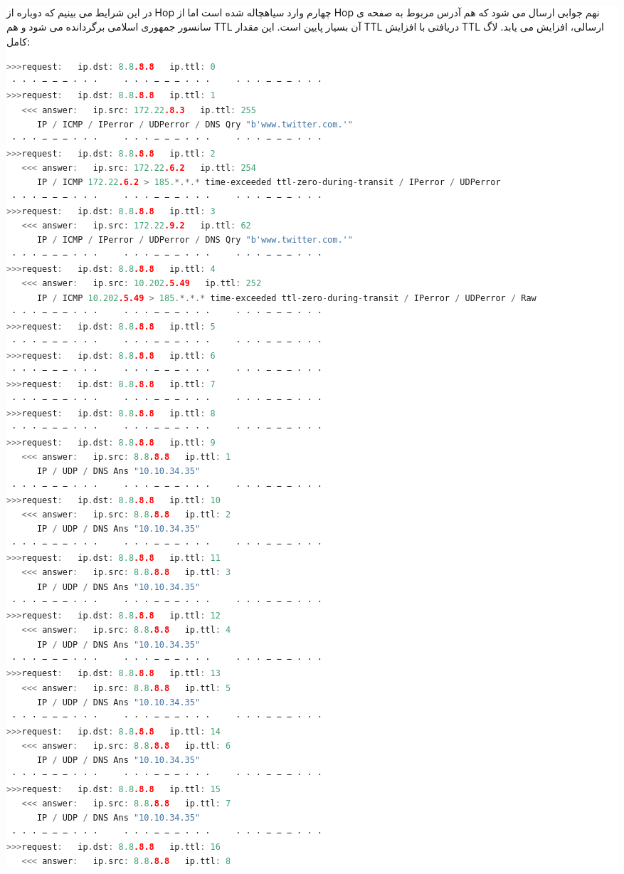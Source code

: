 در این شرایط می بینیم که دوباره از Hop چهارم وارد سیاهچاله شده است اما از Hop نهم جوابی ارسال می شود که هم آدرس مربوط به صفحه ی سانسور جمهوری اسلامی برگردانده می شود و هم  TTL آن بسیار پایین است. 
این  مقدار TTL دریافتی با افزایش TTL ارسالی، افزایش می یابد. 
لاگ کامل:

<div dir="ltr">

```c
>>>request:   ip.dst: 8.8.8.8   ip.ttl: 0
 · · · − − − · · ·     · · · − − − · · ·     · · · − − − · · · 
>>>request:   ip.dst: 8.8.8.8   ip.ttl: 1
   <<< answer:   ip.src: 172.22.8.3   ip.ttl: 255
      IP / ICMP / IPerror / UDPerror / DNS Qry "b'www.twitter.com.'" 
 · · · − − − · · ·     · · · − − − · · ·     · · · − − − · · · 
>>>request:   ip.dst: 8.8.8.8   ip.ttl: 2
   <<< answer:   ip.src: 172.22.6.2   ip.ttl: 254
      IP / ICMP 172.22.6.2 > 185.*.*.* time-exceeded ttl-zero-during-transit / IPerror / UDPerror
 · · · − − − · · ·     · · · − − − · · ·     · · · − − − · · · 
>>>request:   ip.dst: 8.8.8.8   ip.ttl: 3
   <<< answer:   ip.src: 172.22.9.2   ip.ttl: 62
      IP / ICMP / IPerror / UDPerror / DNS Qry "b'www.twitter.com.'" 
 · · · − − − · · ·     · · · − − − · · ·     · · · − − − · · · 
>>>request:   ip.dst: 8.8.8.8   ip.ttl: 4
   <<< answer:   ip.src: 10.202.5.49   ip.ttl: 252
      IP / ICMP 10.202.5.49 > 185.*.*.* time-exceeded ttl-zero-during-transit / IPerror / UDPerror / Raw
 · · · − − − · · ·     · · · − − − · · ·     · · · − − − · · · 
>>>request:   ip.dst: 8.8.8.8   ip.ttl: 5
 · · · − − − · · ·     · · · − − − · · ·     · · · − − − · · · 
>>>request:   ip.dst: 8.8.8.8   ip.ttl: 6
 · · · − − − · · ·     · · · − − − · · ·     · · · − − − · · · 
>>>request:   ip.dst: 8.8.8.8   ip.ttl: 7
 · · · − − − · · ·     · · · − − − · · ·     · · · − − − · · · 
>>>request:   ip.dst: 8.8.8.8   ip.ttl: 8
 · · · − − − · · ·     · · · − − − · · ·     · · · − − − · · · 
>>>request:   ip.dst: 8.8.8.8   ip.ttl: 9
   <<< answer:   ip.src: 8.8.8.8   ip.ttl: 1
      IP / UDP / DNS Ans "10.10.34.35" 
 · · · − − − · · ·     · · · − − − · · ·     · · · − − − · · · 
>>>request:   ip.dst: 8.8.8.8   ip.ttl: 10
   <<< answer:   ip.src: 8.8.8.8   ip.ttl: 2
      IP / UDP / DNS Ans "10.10.34.35" 
 · · · − − − · · ·     · · · − − − · · ·     · · · − − − · · · 
>>>request:   ip.dst: 8.8.8.8   ip.ttl: 11
   <<< answer:   ip.src: 8.8.8.8   ip.ttl: 3
      IP / UDP / DNS Ans "10.10.34.35" 
 · · · − − − · · ·     · · · − − − · · ·     · · · − − − · · · 
>>>request:   ip.dst: 8.8.8.8   ip.ttl: 12
   <<< answer:   ip.src: 8.8.8.8   ip.ttl: 4
      IP / UDP / DNS Ans "10.10.34.35" 
 · · · − − − · · ·     · · · − − − · · ·     · · · − − − · · · 
>>>request:   ip.dst: 8.8.8.8   ip.ttl: 13
   <<< answer:   ip.src: 8.8.8.8   ip.ttl: 5
      IP / UDP / DNS Ans "10.10.34.35" 
 · · · − − − · · ·     · · · − − − · · ·     · · · − − − · · · 
>>>request:   ip.dst: 8.8.8.8   ip.ttl: 14
   <<< answer:   ip.src: 8.8.8.8   ip.ttl: 6
      IP / UDP / DNS Ans "10.10.34.35" 
 · · · − − − · · ·     · · · − − − · · ·     · · · − − − · · · 
>>>request:   ip.dst: 8.8.8.8   ip.ttl: 15
   <<< answer:   ip.src: 8.8.8.8   ip.ttl: 7
      IP / UDP / DNS Ans "10.10.34.35" 
 · · · − − − · · ·     · · · − − − · · ·     · · · − − − · · · 
>>>request:   ip.dst: 8.8.8.8   ip.ttl: 16
   <<< answer:   ip.src: 8.8.8.8   ip.ttl: 8
```